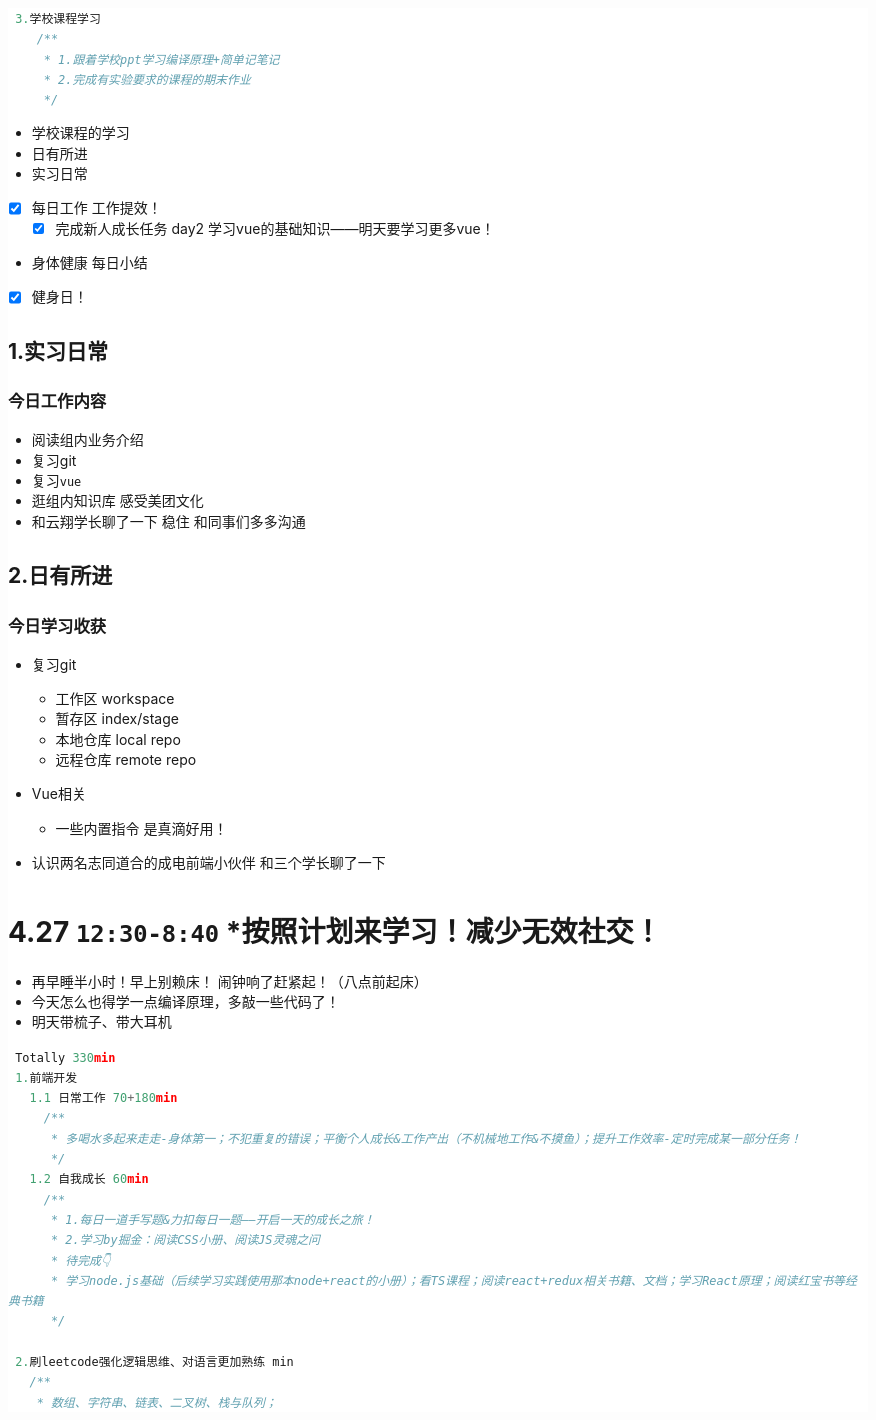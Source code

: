 ```js
 3.学校课程学习
    /** 
     * 1.跟着学校ppt学习编译原理+简单记笔记
     * 2.完成有实验要求的课程的期末作业
     */
```

- 学校课程的学习
- 日有所进
- 实习日常
- [x] 每日工作 工作提效！
  - [x] 完成新人成长任务 day2 学习vue的基础知识——明天要学习更多vue！
- 身体健康 每日小结
- [x] 健身日！

## 1.实习日常

### 今日工作内容

- 阅读组内业务介绍
- 复习git
- 复习`vue`
- 逛组内知识库 感受美团文化 
- 和云翔学长聊了一下 稳住 和同事们多多沟通

## 2.日有所进

### 今日学习收获

- 复习git
  - 工作区 workspace
  - 暂存区 index/stage
  - 本地仓库 local repo
  - 远程仓库 remote repo
- Vue相关
  - 一些内置指令 是真滴好用！

- 认识两名志同道合的成电前端小伙伴 和三个学长聊了一下

# 4.27 `12:30-8:40` *按照计划来学习！减少无效社交！

- 再早睡半小时！早上别赖床！ 闹钟响了赶紧起！（八点前起床）
- 今天怎么也得学一点编译原理，多敲一些代码了！
- 明天带梳子、带大耳机

```js
 Totally 330min
 1.前端开发
   1.1 日常工作 70+180min
     /** 
      * 多喝水多起来走走-身体第一；不犯重复的错误；平衡个人成长&工作产出（不机械地工作&不摸鱼）；提升工作效率-定时完成某一部分任务！
      */
   1.2 自我成长 60min
     /** 
      * 1.每日一道手写题&力扣每日一题——开启一天的成长之旅！
      * 2.学习by掘金：阅读CSS小册、阅读JS灵魂之问
      * 待完成👇
      * 学习node.js基础（后续学习实践使用那本node+react的小册）；看TS课程；阅读react+redux相关书籍、文档；学习React原理；阅读红宝书等经典书籍
      */
 
 2.刷leetcode强化逻辑思维、对语言更加熟练 min
   /** 
    * 数组、字符串、链表、二叉树、栈与队列；
```